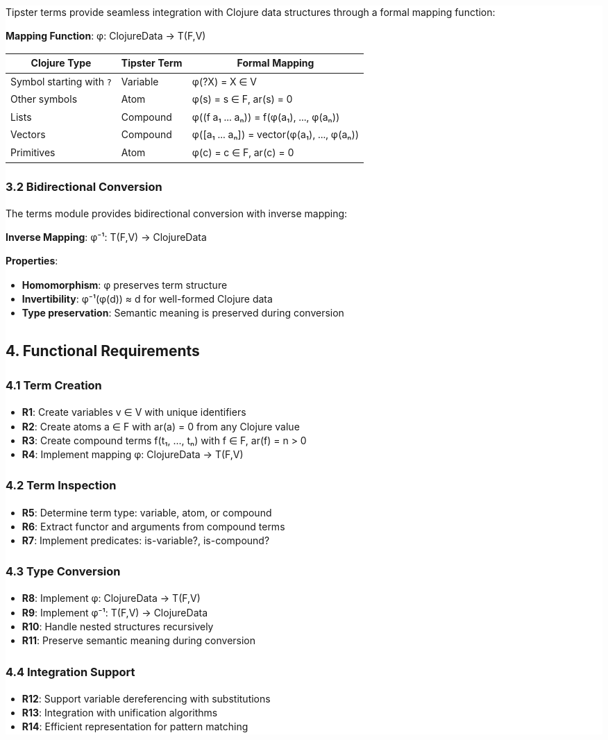 Tipster terms provide seamless integration with Clojure data structures through a formal mapping function:

**Mapping Function**: φ: ClojureData → T(F,V)

| Clojure Type | Tipster Term | Formal Mapping |
|--------------|--------------|----------------|
| Symbol starting with `?` | Variable | φ(?X) = X ∈ V |
| Other symbols | Atom | φ(s) = s ∈ F, ar(s) = 0 |
| Lists | Compound | φ((f a₁ ... aₙ)) = f(φ(a₁), ..., φ(aₙ)) |
| Vectors | Compound | φ([a₁ ... aₙ]) = vector(φ(a₁), ..., φ(aₙ)) |
| Primitives | Atom | φ(c) = c ∈ F, ar(c) = 0 |

### 3.2 Bidirectional Conversion

The terms module provides bidirectional conversion with inverse mapping:

**Inverse Mapping**: φ⁻¹: T(F,V) → ClojureData

**Properties**:
- **Homomorphism**: φ preserves term structure
- **Invertibility**: φ⁻¹(φ(d)) ≈ d for well-formed Clojure data
- **Type preservation**: Semantic meaning is preserved during conversion

## 4. Functional Requirements

### 4.1 Term Creation
- **R1**: Create variables v ∈ V with unique identifiers
- **R2**: Create atoms a ∈ F with ar(a) = 0 from any Clojure value
- **R3**: Create compound terms f(t₁, ..., tₙ) with f ∈ F, ar(f) = n > 0
- **R4**: Implement mapping φ: ClojureData → T(F,V)

### 4.2 Term Inspection
- **R5**: Determine term type: variable, atom, or compound
- **R6**: Extract functor and arguments from compound terms
- **R7**: Implement predicates: is-variable?, is-compound?

### 4.3 Type Conversion
- **R8**: Implement φ: ClojureData → T(F,V)
- **R9**: Implement φ⁻¹: T(F,V) → ClojureData
- **R10**: Handle nested structures recursively
- **R11**: Preserve semantic meaning during conversion

### 4.4 Integration Support
- **R12**: Support variable dereferencing with substitutions
- **R13**: Integration with unification algorithms
- **R14**: Efficient representation for pattern matching
